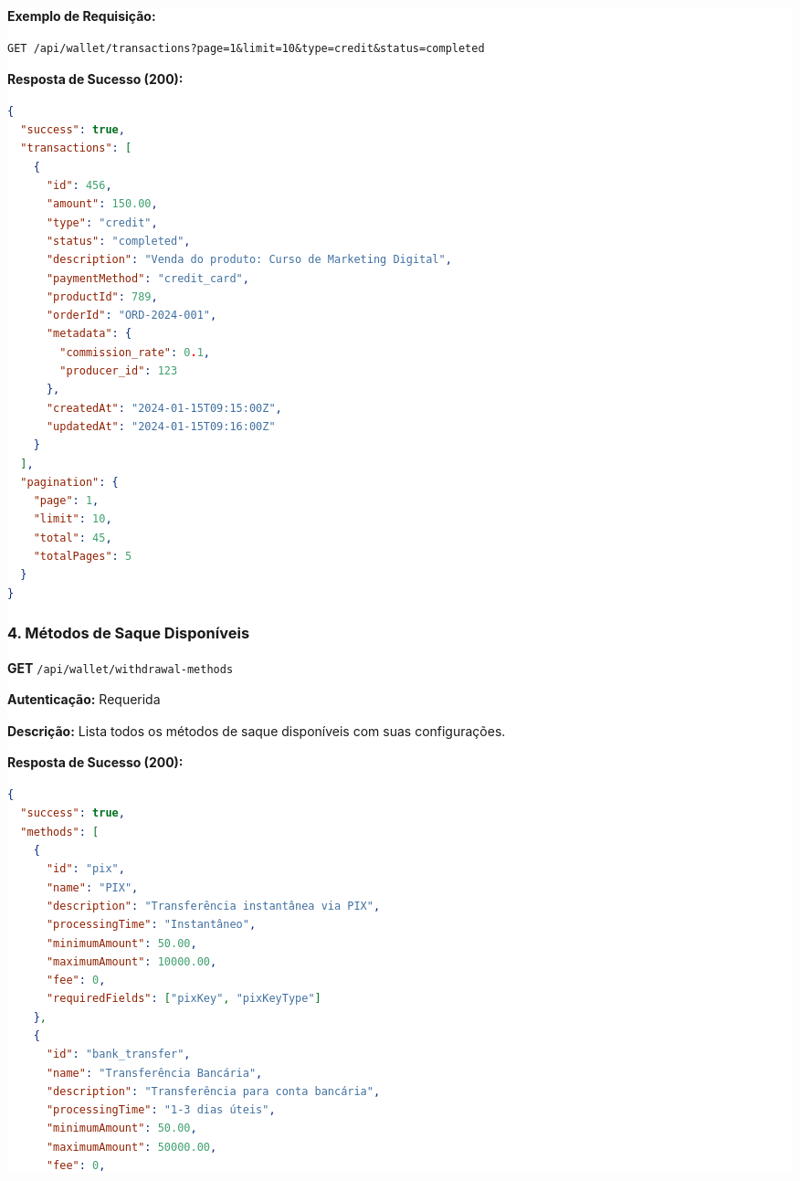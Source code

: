 **Exemplo de Requisição:**
```
GET /api/wallet/transactions?page=1&limit=10&type=credit&status=completed
```

**Resposta de Sucesso (200):**
```json
{
  "success": true,
  "transactions": [
    {
      "id": 456,
      "amount": 150.00,
      "type": "credit",
      "status": "completed",
      "description": "Venda do produto: Curso de Marketing Digital",
      "paymentMethod": "credit_card",
      "productId": 789,
      "orderId": "ORD-2024-001",
      "metadata": {
        "commission_rate": 0.1,
        "producer_id": 123
      },
      "createdAt": "2024-01-15T09:15:00Z",
      "updatedAt": "2024-01-15T09:16:00Z"
    }
  ],
  "pagination": {
    "page": 1,
    "limit": 10,
    "total": 45,
    "totalPages": 5
  }
}
```

### 4. Métodos de Saque Disponíveis
**GET** `/api/wallet/withdrawal-methods`

**Autenticação:** Requerida

**Descrição:** Lista todos os métodos de saque disponíveis com suas configurações.

**Resposta de Sucesso (200):**
```json
{
  "success": true,
  "methods": [
    {
      "id": "pix",
      "name": "PIX",
      "description": "Transferência instantânea via PIX",
      "processingTime": "Instantâneo",
      "minimumAmount": 50.00,
      "maximumAmount": 10000.00,
      "fee": 0,
      "requiredFields": ["pixKey", "pixKeyType"]
    },
    {
      "id": "bank_transfer",
      "name": "Transferência Bancária",
      "description": "Transferência para conta bancária",
      "processingTime": "1-3 dias úteis",
      "minimumAmount": 50.00,
      "maximumAmount": 50000.00,
      "fee": 0,
```